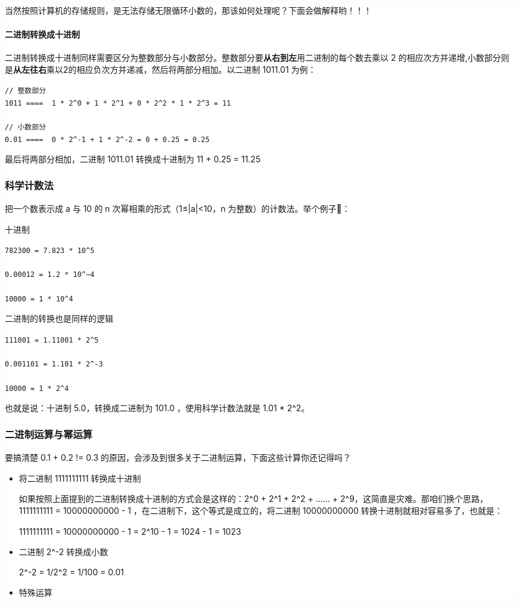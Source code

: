 当然按照计算机的存储规则，是无法存储无限循环小数的，那该如何处理呢？下面会做解释哟！！！

#### 二进制转换成十进制

二进制转换成十进制同样需要区分为整数部分与小数部分。整数部分要**从右到左**用二进制的每个数去乘以 2 的相应次方并递增,小数部分则是**从左往右**乘以2的相应负次方并递减，然后将两部分相加。以二进制 1011.01 为例：
```
// 整数部分 
1011 ====  1 * 2^0 + 1 * 2^1 + 0 * 2^2 * 1 * 2^3 = 11

// 小数部分
0.01 ====  0 * 2^-1 + 1 * 2^-2 = 0 + 0.25 = 0.25
```

最后将两部分相加，二进制 1011.01 转换成十进制为 11 + 0.25 = 11.25

### 科学计数法

把一个数表示成 a 与 10 的 n 次幂相乘的形式（1≤|a|<10，n 为整数）的计数法。举个例子🌰：

十进制

```
782300 = 7.823 * 10^5

0.00012 = 1.2 * 10^−4

10000 = 1 * 10^4

```
二进制的转换也是同样的逻辑

```
111001 = 1.11001 * 2^5

0.001101 = 1.101 * 2^-3

10000 = 1 * 2^4
```

也就是说：十进制 5.0，转换成二进制为 101.0 ，使用科学计数法就是 1.01 * 2^2。

### 二进制运算与幂运算

要搞清楚 0.1 + 0.2 != 0.3 的原因，会涉及到很多关于二进制运算，下面这些计算你还记得吗？

* 将二进制 1111111111 转换成十进制

  如果按照上面提到的二进制转换成十进制的方式会是这样的：2^0 + 2^1 + 2^2 + …… + 2^9，这简直是灾难。那咱们换个思路，1111111111 = 10000000000 - 1 ，在二进制下，这个等式是成立的，将二进制  10000000000 转换十进制就相对容易多了，也就是：

  1111111111 = 10000000000 - 1 = 2^10 - 1 = 1024 - 1 = 1023

* 二进制 2^-2 转换成小数  

	2^-2 = 1/2^2 = 1/100 = 0.01

* 特殊运算   
